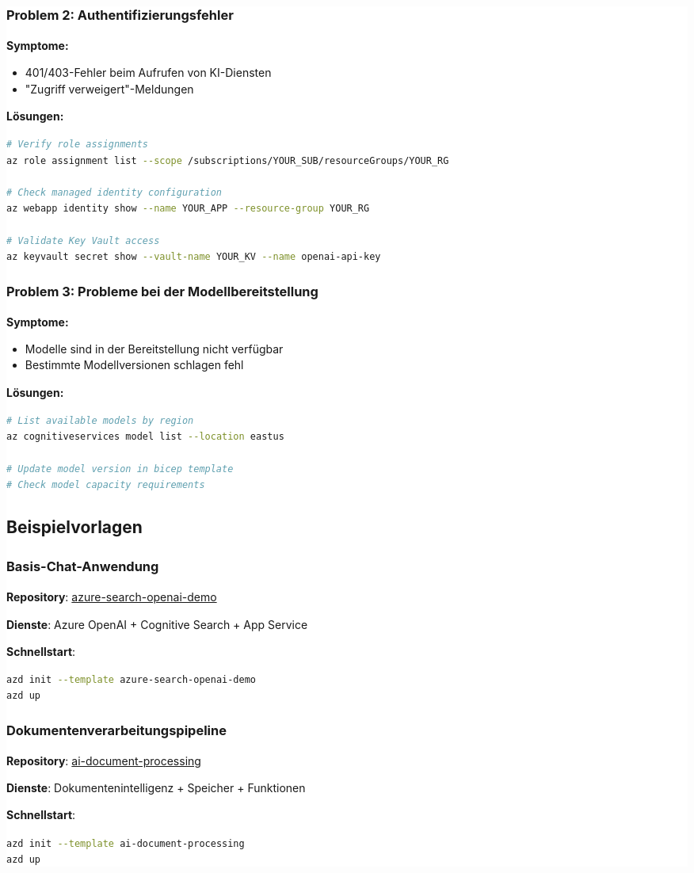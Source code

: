 ### Problem 2: Authentifizierungsfehler

**Symptome:**
- 401/403-Fehler beim Aufrufen von KI-Diensten
- "Zugriff verweigert"-Meldungen

**Lösungen:**
```bash
# Verify role assignments
az role assignment list --scope /subscriptions/YOUR_SUB/resourceGroups/YOUR_RG

# Check managed identity configuration
az webapp identity show --name YOUR_APP --resource-group YOUR_RG

# Validate Key Vault access
az keyvault secret show --vault-name YOUR_KV --name openai-api-key
```

### Problem 3: Probleme bei der Modellbereitstellung

**Symptome:**
- Modelle sind in der Bereitstellung nicht verfügbar
- Bestimmte Modellversionen schlagen fehl

**Lösungen:**
```bash
# List available models by region
az cognitiveservices model list --location eastus

# Update model version in bicep template
# Check model capacity requirements
```

## Beispielvorlagen

### Basis-Chat-Anwendung

**Repository**: [azure-search-openai-demo](https://github.com/Azure-Samples/azure-search-openai-demo)

**Dienste**: Azure OpenAI + Cognitive Search + App Service

**Schnellstart**:
```bash
azd init --template azure-search-openai-demo
azd up
```

### Dokumentenverarbeitungspipeline

**Repository**: [ai-document-processing](https://github.com/Azure-Samples/ai-document-processing)

**Dienste**: Dokumentenintelligenz + Speicher + Funktionen

**Schnellstart**:
```bash
azd init --template ai-document-processing
azd up
```
